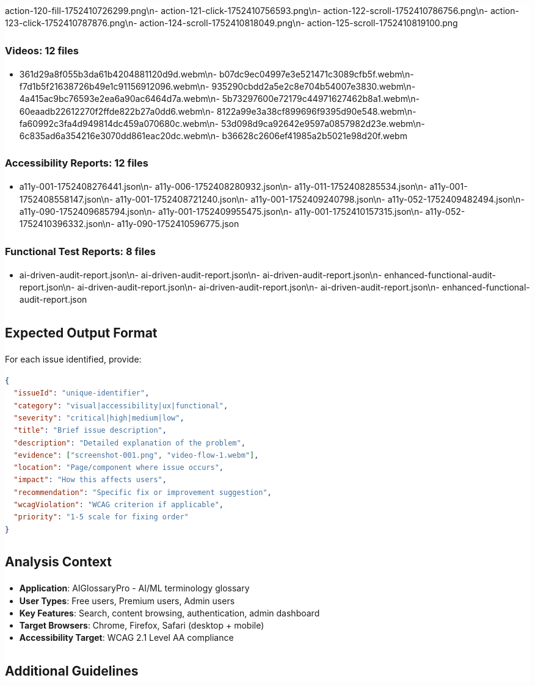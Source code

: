 action-120-fill-1752410726299.png\n- action-121-click-1752410756593.png\n- action-122-scroll-1752410786756.png\n- action-123-click-1752410787876.png\n- action-124-scroll-1752410818049.png\n- action-125-scroll-1752410819100.png

### Videos: 12 files  
- 361d29a8f055b3da61b4204881120d9d.webm\n- b07dc9ec04997e3e521471c3089cfb5f.webm\n- f7d1b5f21638726b49e1c91156912096.webm\n- 935290cbdd2a5e2c8e704b54007e3830.webm\n- 4a415ac9bc76593e2ea6a90ac6464d7a.webm\n- 5b73297600e72179c44971627462b8a1.webm\n- 60eaadb22612270f2ffde822b27a0dd6.webm\n- 8122a99e3a38cf899696f9395d90e548.webm\n- fa60992c3fa4d949814dc459a070680c.webm\n- 53d098d9ca92642e9597a0857982d23e.webm\n- 6c835ad6a354216e3070dd861eac20dc.webm\n- b36628c2606ef41985a2b5021e98d20f.webm

### Accessibility Reports: 12 files
- a11y-001-1752408276441.json\n- a11y-006-1752408280932.json\n- a11y-011-1752408285534.json\n- a11y-001-1752408558147.json\n- a11y-001-1752408721240.json\n- a11y-001-1752409240798.json\n- a11y-052-1752409482494.json\n- a11y-090-1752409685794.json\n- a11y-001-1752409955475.json\n- a11y-001-1752410157315.json\n- a11y-052-1752410396332.json\n- a11y-090-1752410596775.json

### Functional Test Reports: 8 files
- ai-driven-audit-report.json\n- ai-driven-audit-report.json\n- ai-driven-audit-report.json\n- enhanced-functional-audit-report.json\n- ai-driven-audit-report.json\n- ai-driven-audit-report.json\n- ai-driven-audit-report.json\n- enhanced-functional-audit-report.json

## Expected Output Format

For each issue identified, provide:

```json
{
  "issueId": "unique-identifier",
  "category": "visual|accessibility|ux|functional",
  "severity": "critical|high|medium|low", 
  "title": "Brief issue description",
  "description": "Detailed explanation of the problem",
  "evidence": ["screenshot-001.png", "video-flow-1.webm"],
  "location": "Page/component where issue occurs",
  "impact": "How this affects users",
  "recommendation": "Specific fix or improvement suggestion",
  "wcagViolation": "WCAG criterion if applicable",
  "priority": "1-5 scale for fixing order"
}
```

## Analysis Context

- **Application**: AIGlossaryPro - AI/ML terminology glossary
- **User Types**: Free users, Premium users, Admin users
- **Key Features**: Search, content browsing, authentication, admin dashboard
- **Target Browsers**: Chrome, Firefox, Safari (desktop + mobile)
- **Accessibility Target**: WCAG 2.1 Level AA compliance

## Additional Guidelines

